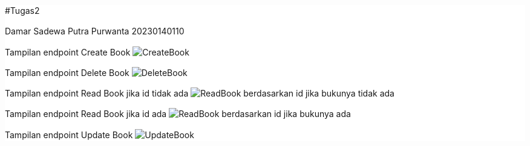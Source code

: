 #Tugas2

Damar Sadewa Putra Purwanta 20230140110

Tampilan endpoint Create Book
<img width="1919" height="1020" alt="CreateBook" src="https://github.com/user-attachments/assets/eaea8b10-d8cf-421a-ba20-de971acbe7eb" />

Tampilan endpoint Delete Book
<img width="1919" height="1030" alt="DeleteBook" src="https://github.com/user-attachments/assets/11575ec5-3385-4754-bbc0-b00eec3884af" />

Tampilan endpoint Read Book jika id tidak ada
<img width="1919" height="1022" alt="ReadBook berdasarkan id jika bukunya tidak ada" src="https://github.com/user-attachments/assets/7273df8d-70d1-49d2-b315-d22947cd0b0c" />

Tampilan endpoint Read Book jika id ada
<img width="1919" height="1024" alt="ReadBook berdasarkan id jika bukunya ada" src="https://github.com/user-attachments/assets/cbf326b5-c4be-46f7-90e0-3d28b1c6d82a" />

Tampilan endpoint Update Book
<img width="1919" height="1021" alt="UpdateBook" src="https://github.com/user-attachments/assets/4a9c4cc2-6e69-4c30-bb7e-e95a9e178ff3" />
